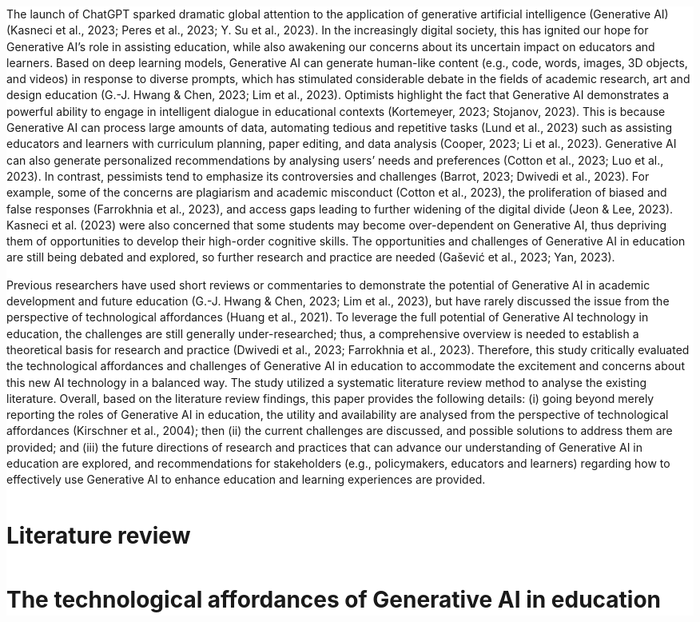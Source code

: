 The launch of ChatGPT sparked dramatic global attention to the application of generative artificial intelligence (Generative AI) (Kasneci et al., 2023; Peres et al., 2023; Y. Su et al., 2023). In the increasingly digital society, this has ignited our hope for Generative AI’s role in assisting education, while also awakening our concerns about its uncertain impact on educators and learners. Based on deep learning models, Generative AI can generate human-like content (e.g., code, words, images, 3D objects, and videos) in response to diverse prompts, which has stimulated considerable debate in the fields of academic research, art and design education (G.-J. Hwang & Chen, 2023; Lim et al., 2023). Optimists highlight the fact that Generative AI demonstrates a powerful ability to engage in intelligent dialogue in educational contexts (Kortemeyer, 2023; Stojanov, 2023). This is because Generative AI can process large amounts of data, automating tedious and repetitive tasks (Lund et al., 2023) such as assisting educators and learners with curriculum planning, paper editing, and data analysis (Cooper, 2023; Li et al., 2023). Generative AI can also generate personalized recommendations by analysing users’ needs and preferences (Cotton et al., 2023; Luo et al., 2023). In contrast, pessimists tend to emphasize its controversies and challenges (Barrot, 2023; Dwivedi et al., 2023). For example, some of the concerns are plagiarism and academic misconduct (Cotton et al., 2023), the proliferation of biased and false responses (Farrokhnia et al., 2023), and access gaps leading to further widening of the digital divide (Jeon & Lee, 2023). Kasneci et al. (2023) were also concerned that some students may become over-dependent on Generative AI, thus depriving them of opportunities to develop their high-order cognitive skills. The opportunities and challenges of Generative AI in education are still being debated and explored, so further research and practice are needed (Gašević et al., 2023; Yan, 2023).

Previous researchers have used short reviews or commentaries to demonstrate the potential of Generative AI in academic development and future education (G.-J. Hwang & Chen, 2023; Lim et al., 2023), but have rarely discussed the issue from the perspective of technological affordances (Huang et al., 2021). To leverage the full potential of Generative AI technology in education, the challenges are still generally under-researched; thus, a comprehensive overview is needed to establish a theoretical basis for research and practice (Dwivedi et al., 2023; Farrokhnia et al., 2023). Therefore, this study critically evaluated the technological affordances and challenges of Generative AI in education to accommodate the excitement and concerns about this new AI technology in a balanced way. The study utilized a systematic literature review method to analyse the existing literature. Overall, based on the literature review findings, this paper provides the following details: (i) going beyond merely reporting the roles of Generative AI in education, the utility and availability are analysed from the perspective of technological affordances (Kirschner et al., 2004); then (ii) the current challenges are discussed, and possible solutions to address them are provided; and (iii) the future directions of research and practices that can advance our understanding of Generative AI in education are explored, and recommendations for stakeholders (e.g., policymakers, educators and learners) regarding how to effectively use Generative AI to enhance education and learning experiences are provided.

# Literature review

# The technological affordances of Generative AI in education
